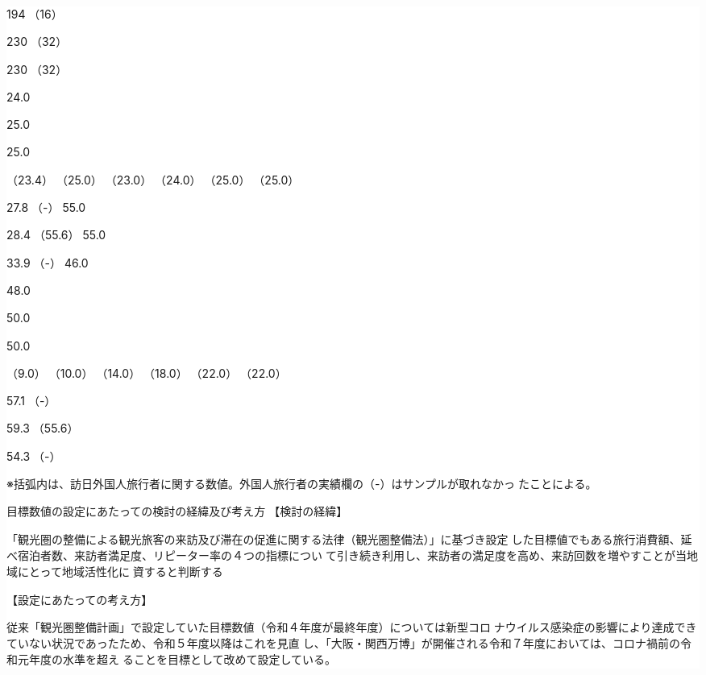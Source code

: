 194
（16）

230
（32）

230
（32）

24.0

25.0

25.0

（23.4）  （25.0）  （23.0）  （24.0）  （25.0）  （25.0）

27.8
（-）
55.0

28.4
（55.6）
55.0

33.9
（-）
46.0

48.0

50.0

50.0

（9.0）  （10.0）  （14.0）  （18.0）  （22.0）  （22.0）

57.1
（-）

59.3
（55.6）

54.3
（-）

※括弧内は、訪日外国人旅行者に関する数値。外国人旅行者の実績欄の（-）はサンプルが取れなかっ
たことによる。

目標数値の設定にあたっての検討の経緯及び考え方
【検討の経緯】

「観光圏の整備による観光旅客の来訪及び滞在の促進に関する法律（観光圏整備法）」に基づき設定
した目標値でもある旅行消費額、延べ宿泊者数、来訪者満足度、リピーター率の４つの指標につい
て引き続き利用し、来訪者の満足度を高め、来訪回数を増やすことが当地域にとって地域活性化に
資すると判断する

【設定にあたっての考え方】

従来「観光圏整備計画」で設定していた目標数値（令和４年度が最終年度）については新型コロ
ナウイルス感染症の影響により達成できていない状況であったため、令和５年度以降はこれを見直
し、「大阪・関西万博」が開催される令和７年度においては、コロナ禍前の令和元年度の水準を超え
ることを目標として改めて設定している。
